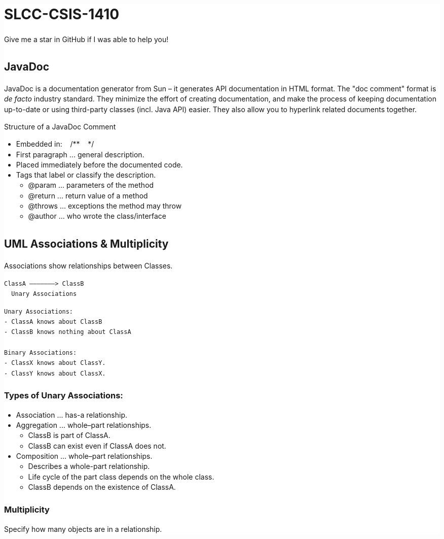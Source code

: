 # SLCC-CSIS-1410
Give me a star in GitHub if I was able to help you!

## JavaDoc

JavaDoc is a documentation generator from Sun – it generates API documentation in HTML format.
The "doc comment" format is <i>de facto</i> industry standard. They minimize the effort of creating documentation, and make the process of keeping documentation up-to-date or using third-party classes (incl. Java API) easier. They also allow you to hyperlink related documents together.

Structure of a JavaDoc Comment
- Embedded in:    /**    */
- First paragraph ... general description.
- Placed immediately before the documented code.
- Tags that label or classify the description.
	- @param ... parameters of the method
	- @return ... return value of a method
	- @throws ... exceptions the method may throw
	- @author ... who wrote the class/interface

## UML Associations & Multiplicity

Associations show relationships between Classes.

```
ClassA –––––––> ClassB
  Unary Associations
```

```
Unary Associations:
- ClassA knows about ClassB
- ClassB knows nothing about ClassA

Binary Associations:
- ClassX knows about ClassY.
- ClassY knows about ClassX.
```

### Types of Unary Associations:
- Association ... has-a relationship.
- Aggregation ... whole–part relationships.
	- ClassB is part of ClassA.
	- ClassB can exist even if ClassA does not.
- Composition ... whole–part relationships.
	- Describes a whole-part relationship.
	- Life cycle of the part class depends on the whole class.
	- ClassB depends on the existence of ClassA.

### Multiplicity
Specify how many objects are in a relationship.
